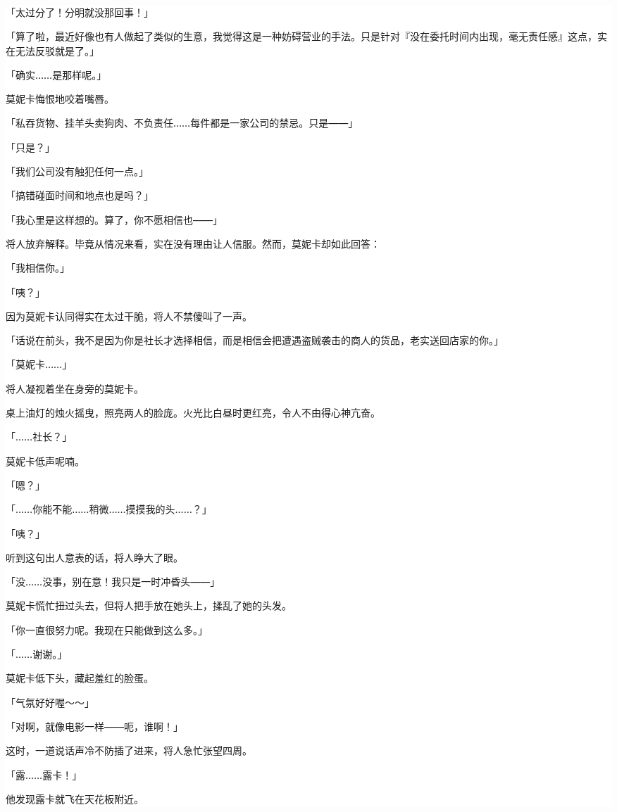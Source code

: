 「太过分了！分明就没那回事！」

「算了啦，最近好像也有人做起了类似的生意，我觉得这是一种妨碍营业的手法。只是针对『没在委托时间内出现，毫无责任感』这点，实在无法反驳就是了。」

「确实……是那样呢。」

莫妮卡悔恨地咬着嘴唇。

「私吞货物、挂羊头卖狗肉、不负责任……每件都是一家公司的禁忌。只是——」

「只是？」

「我们公司没有触犯任何一点。」

「搞错碰面时间和地点也是吗？」

「我心里是这样想的。算了，你不愿相信也——」

将人放弃解释。毕竟从情况来看，实在没有理由让人信服。然而，莫妮卡却如此回答：

「我相信你。」

「咦？」

因为莫妮卡认同得实在太过干脆，将人不禁傻叫了一声。

「话说在前头，我不是因为你是社长才选择相信，而是相信会把遭遇盗贼袭击的商人的货品，老实送回店家的你。」

「莫妮卡……」

将人凝视着坐在身旁的莫妮卡。

桌上油灯的烛火摇曳，照亮两人的脸庞。火光比白昼时更红亮，令人不​​由得心神亢奋。

「……社长？」

莫妮卡低声呢喃。

「嗯？」

「……你能不能……稍微……摸摸我的头……？」

「咦？」

听到这句出人意表的话，将人睁大了眼。

「没……没事，别在意！我只是一时冲昏头——」

莫妮卡慌忙扭过头去，但将人把手放在她头上，揉乱了她的头发。

「你一直很努力呢。我现在只能做到这么多。」

「……谢谢。」

莫妮卡低下头，藏起羞红的脸蛋。

「气氛好好喔〜〜」

「对啊，就像电影一样——呃，谁啊！」

这时，一道说话声冷不防插了进来，将人急忙张望四周。

「露……露卡！」

他发现露卡就飞在天花板附近。
